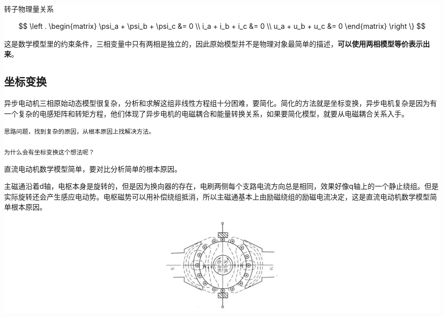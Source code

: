 转子物理量关系

$$ 
\left .
\begin{matrix}
\psi_a + \psi_b + \psi_c &= 0 \\
i_a + i_b + i_c &= 0 \\
u_a + u_b + u_c &= 0
\end{matrix} 
\right \}
$$

这是数学模型里的约束条件，三相变量中只有两相是独立的，因此原始模型并不是物理对象最简单的描述，**可以使用两相模型等价表示出来**。


## 坐标变换

异步电动机三相原始动态模型很复杂，分析和求解这组非线性方程组十分困难，要简化。简化的方法就是坐标变换，异步电机复杂是因为有一个复杂的电感矩阵和转矩方程，他们体现了异步电机的电磁耦合和能量转换关系，如果要简化模型，就要从电磁耦合关系入手。


```note
思路问题，找到复杂的原因，从根本原因上找解决方法。

为什么会有坐标变换这个想法呢？

```

直流电动机数学模型简单，要对比分析简单的根本原因。

主磁通沿着d轴，电枢本身是旋转的，但是因为换向器的存在，电刷两侧每个支路电流方向总是相同，效果好像q轴上的一个静止绕组。但是实际旋转还会产生感应电动势。电枢磁势可以用补偿绕组抵消，所以主磁通基本上由励磁绕组的励磁电流决定，这是直流电动机数学模型简单根本原因。

<center>
    <img src="./images/直流电机.jpg" height=180 />